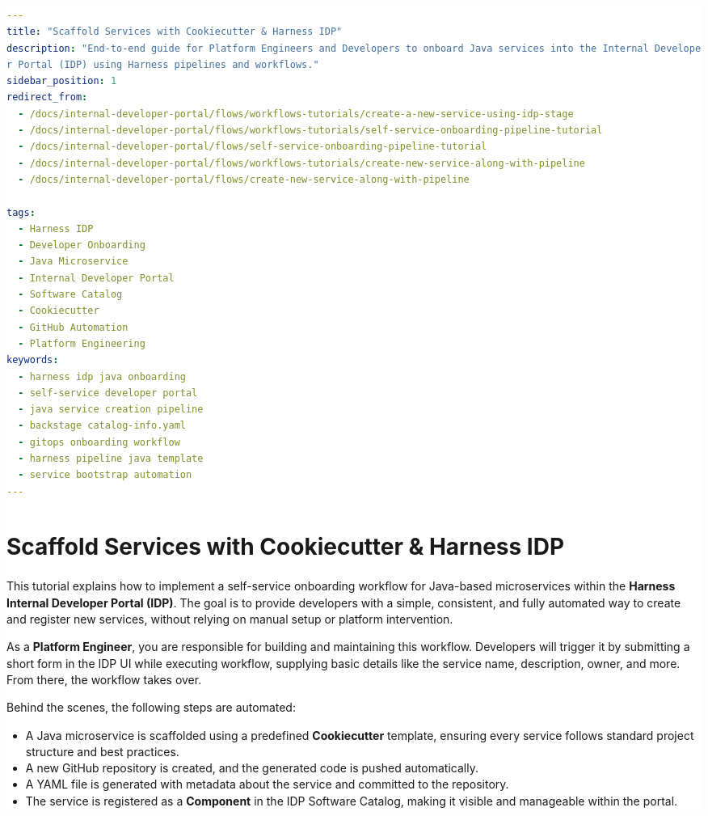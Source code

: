 ```yaml
---
title: "Scaffold Services with Cookiecutter & Harness IDP"
description: "End-to-end guide for Platform Engineers and Developers to onboard Java services into the Internal Developer Portal (IDP) using Harness pipelines and workflows."
sidebar_position: 1
redirect_from: 
  - /docs/internal-developer-portal/flows/workflows-tutorials/create-a-new-service-using-idp-stage
  - /docs/internal-developer-portal/flows/workflows-tutorials/self-service-onboarding-pipeline-tutorial
  - /docs/internal-developer-portal/flows/self-service-onboarding-pipeline-tutorial
  - /docs/internal-developer-portal/flows/workflows-tutorials/create-new-service-along-with-pipeline
  - /docs/internal-developer-portal/flows/create-new-service-along-with-pipeline

tags:
  - Harness IDP
  - Developer Onboarding
  - Java Microservice
  - Internal Developer Portal
  - Software Catalog
  - Cookiecutter
  - GitHub Automation
  - Platform Engineering
keywords:
  - harness idp java onboarding
  - self-service developer portal
  - java service creation pipeline
  - backstage catalog-info.yaml
  - gitops onboarding workflow
  - harness pipeline java template
  - service bootstrap automation
---
```


# Scaffold Services with Cookiecutter & Harness IDP

This tutorial explains how to implement a self-service onboarding workflow for Java-based microservices within the **Harness Internal Developer Portal (IDP)**. The goal is to provide developers with a simple, consistent, and fully automated way to create and register new services, without relying on manual setup or platform intervention.

As a **Platform Engineer**, you are responsible for building and maintaining this workflow. Developers will trigger it by submitting a short form in the IDP UI while executing workflow, supplying basic details like the service name, description, owner, and more. From there, the workflow takes over.

Behind the scenes, the following steps are automated:

* A Java microservice is scaffolded using a predefined **Cookiecutter** template, ensuring every service follows standard project structure and best practices.
* A new GitHub repository is created, and the generated code is pushed automatically.
* A YAML file is generated with metadata about the service and committed to the repository.
* The service is registered as a **Component** in the IDP Software Catalog, making it visible and manageable within the portal.
